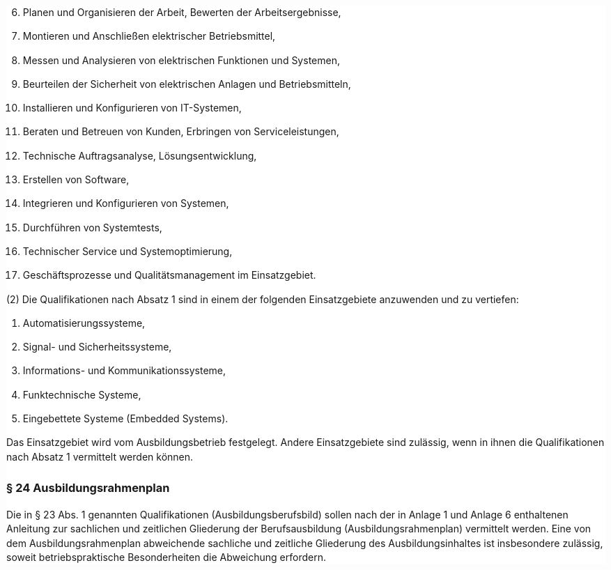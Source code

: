 
6.  Planen und Organisieren der Arbeit, Bewerten der Arbeitsergebnisse,


7.  Montieren und Anschließen elektrischer Betriebsmittel,


8.  Messen und Analysieren von elektrischen Funktionen und Systemen,


9.  Beurteilen der Sicherheit von elektrischen Anlagen und
    Betriebsmitteln,


10. Installieren und Konfigurieren von IT-Systemen,


11. Beraten und Betreuen von Kunden, Erbringen von Serviceleistungen,


12. Technische Auftragsanalyse, Lösungsentwicklung,


13. Erstellen von Software,


14. Integrieren und Konfigurieren von Systemen,


15. Durchführen von Systemtests,


16. Technischer Service und Systemoptimierung,


17. Geschäftsprozesse und Qualitätsmanagement im Einsatzgebiet.




(2) Die Qualifikationen nach Absatz 1 sind in einem der folgenden
Einsatzgebiete anzuwenden und zu vertiefen:

1.  Automatisierungssysteme,


2.  Signal- und Sicherheitssysteme,


3.  Informations- und Kommunikationssysteme,


4.  Funktechnische Systeme,


5.  Eingebettete Systeme (Embedded Systems).



Das Einsatzgebiet wird vom Ausbildungsbetrieb festgelegt. Andere
Einsatzgebiete sind zulässig, wenn in ihnen die Qualifikationen nach
Absatz 1 vermittelt werden können.


### § 24 Ausbildungsrahmenplan

Die in § 23 Abs. 1 genannten Qualifikationen (Ausbildungsberufsbild)
sollen nach der in Anlage 1 und Anlage 6 enthaltenen Anleitung zur
sachlichen und zeitlichen Gliederung der Berufsausbildung
(Ausbildungsrahmenplan) vermittelt werden. Eine von dem
Ausbildungsrahmenplan abweichende sachliche und zeitliche Gliederung
des Ausbildungsinhaltes ist insbesondere zulässig, soweit
betriebspraktische Besonderheiten die Abweichung erfordern.
